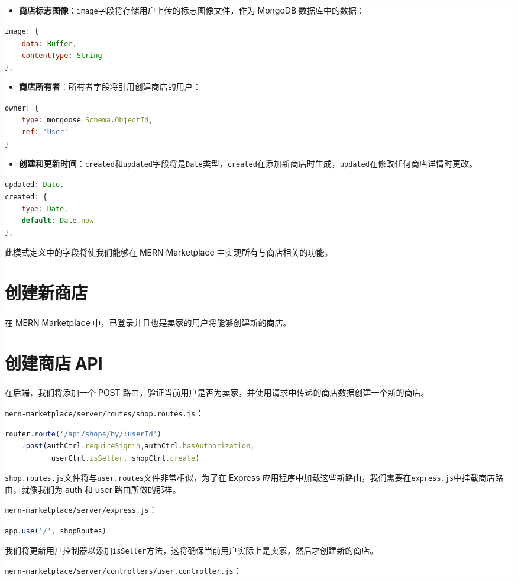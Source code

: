 +   **商店标志图像**：`image`字段将存储用户上传的标志图像文件，作为 MongoDB 数据库中的数据：

```jsx
image: { 
    data: Buffer, 
    contentType: String 
},
```

+   **商店所有者**：所有者字段将引用创建商店的用户：

```jsx
owner: {
    type: mongoose.Schema.ObjectId, 
    ref: 'User'
}
```

+   **创建和更新时间**：`created`和`updated`字段将是`Date`类型，`created`在添加新商店时生成，`updated`在修改任何商店详情时更改。

```jsx
updated: Date,
created: { 
    type: Date, 
    default: Date.now 
},
```

此模式定义中的字段将使我们能够在 MERN Marketplace 中实现所有与商店相关的功能。

# 创建新商店

在 MERN Marketplace 中，已登录并且也是卖家的用户将能够创建新的商店。

# 创建商店 API

在后端，我们将添加一个 POST 路由，验证当前用户是否为卖家，并使用请求中传递的商店数据创建一个新的商店。

`mern-marketplace/server/routes/shop.routes.js`：

```jsx
router.route('/api/shops/by/:userId')
    .post(authCtrl.requireSignin,authCtrl.hasAuthorization, 
           userCtrl.isSeller, shopCtrl.create)
```

`shop.routes.js`文件将与`user.routes`文件非常相似，为了在 Express 应用程序中加载这些新路由，我们需要在`express.js`中挂载商店路由，就像我们为 auth 和 user 路由所做的那样。

`mern-marketplace/server/express.js`：

```jsx
app.use('/', shopRoutes)
```

我们将更新用户控制器以添加`isSeller`方法，这将确保当前用户实际上是卖家，然后才创建新的商店。

`mern-marketplace/server/controllers/user.controller.js`：
